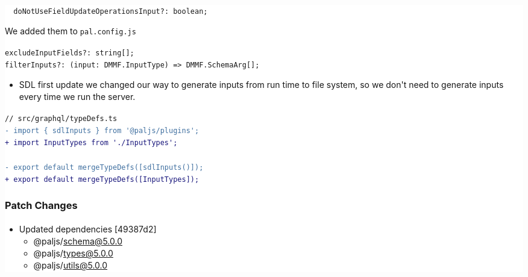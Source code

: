   ```
    doNotUseFieldUpdateOperationsInput?: boolean;
  ```

  We added them to `pal.config.js`

  ```
  excludeInputFields?: string[];
  filterInputs?: (input: DMMF.InputType) => DMMF.SchemaArg[];
  ```

  - SDL first update we changed our way to generate inputs from run time to file system, so we don't need to generate inputs every time we run the server.

  ```diff
  // src/graphql/typeDefs.ts
  - import { sdlInputs } from '@paljs/plugins';
  + import InputTypes from './InputTypes';

  - export default mergeTypeDefs([sdlInputs()]);
  + export default mergeTypeDefs([InputTypes]);
  ```

### Patch Changes

- Updated dependencies [49387d2]
  - @paljs/schema@5.0.0
  - @paljs/types@5.0.0
  - @paljs/utils@5.0.0
